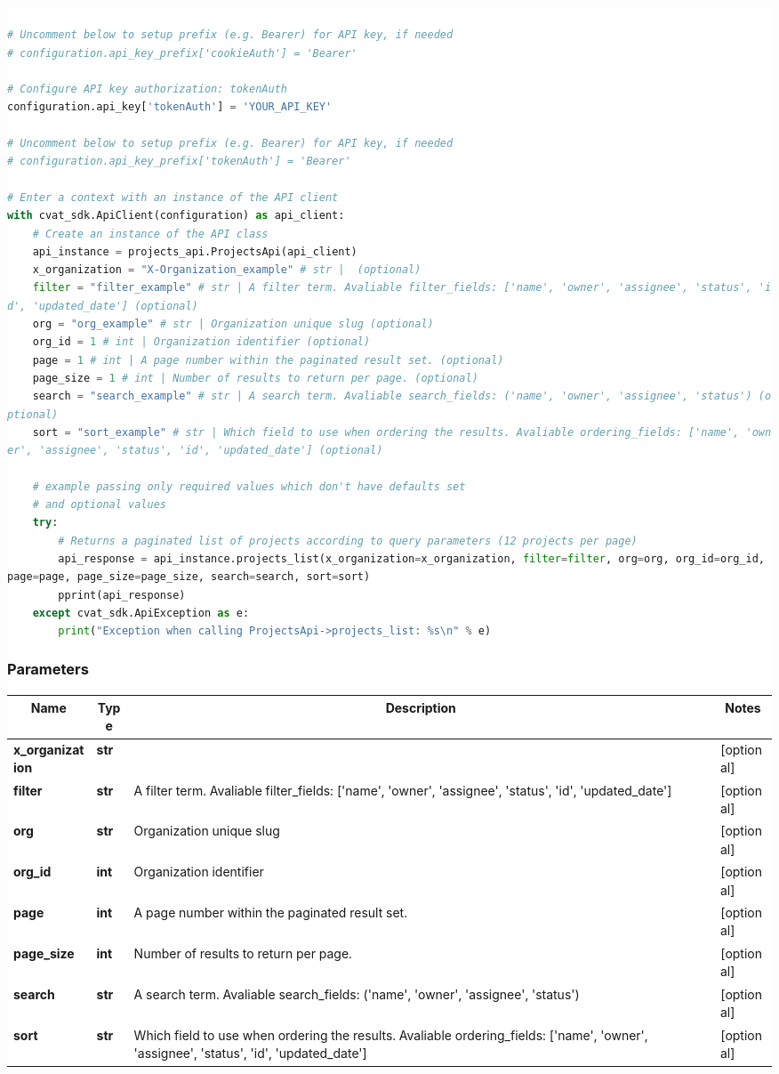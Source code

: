 ```python

# Uncomment below to setup prefix (e.g. Bearer) for API key, if needed
# configuration.api_key_prefix['cookieAuth'] = 'Bearer'

# Configure API key authorization: tokenAuth
configuration.api_key['tokenAuth'] = 'YOUR_API_KEY'

# Uncomment below to setup prefix (e.g. Bearer) for API key, if needed
# configuration.api_key_prefix['tokenAuth'] = 'Bearer'

# Enter a context with an instance of the API client
with cvat_sdk.ApiClient(configuration) as api_client:
    # Create an instance of the API class
    api_instance = projects_api.ProjectsApi(api_client)
    x_organization = "X-Organization_example" # str |  (optional)
    filter = "filter_example" # str | A filter term. Avaliable filter_fields: ['name', 'owner', 'assignee', 'status', 'id', 'updated_date'] (optional)
    org = "org_example" # str | Organization unique slug (optional)
    org_id = 1 # int | Organization identifier (optional)
    page = 1 # int | A page number within the paginated result set. (optional)
    page_size = 1 # int | Number of results to return per page. (optional)
    search = "search_example" # str | A search term. Avaliable search_fields: ('name', 'owner', 'assignee', 'status') (optional)
    sort = "sort_example" # str | Which field to use when ordering the results. Avaliable ordering_fields: ['name', 'owner', 'assignee', 'status', 'id', 'updated_date'] (optional)

    # example passing only required values which don't have defaults set
    # and optional values
    try:
        # Returns a paginated list of projects according to query parameters (12 projects per page)
        api_response = api_instance.projects_list(x_organization=x_organization, filter=filter, org=org, org_id=org_id, page=page, page_size=page_size, search=search, sort=sort)
        pprint(api_response)
    except cvat_sdk.ApiException as e:
        print("Exception when calling ProjectsApi->projects_list: %s\n" % e)
```


### Parameters

Name | Type | Description  | Notes
------------- | ------------- | ------------- | -------------
 **x_organization** | **str**|  | [optional]
 **filter** | **str**| A filter term. Avaliable filter_fields: [&#39;name&#39;, &#39;owner&#39;, &#39;assignee&#39;, &#39;status&#39;, &#39;id&#39;, &#39;updated_date&#39;] | [optional]
 **org** | **str**| Organization unique slug | [optional]
 **org_id** | **int**| Organization identifier | [optional]
 **page** | **int**| A page number within the paginated result set. | [optional]
 **page_size** | **int**| Number of results to return per page. | [optional]
 **search** | **str**| A search term. Avaliable search_fields: (&#39;name&#39;, &#39;owner&#39;, &#39;assignee&#39;, &#39;status&#39;) | [optional]
 **sort** | **str**| Which field to use when ordering the results. Avaliable ordering_fields: [&#39;name&#39;, &#39;owner&#39;, &#39;assignee&#39;, &#39;status&#39;, &#39;id&#39;, &#39;updated_date&#39;] | [optional]
